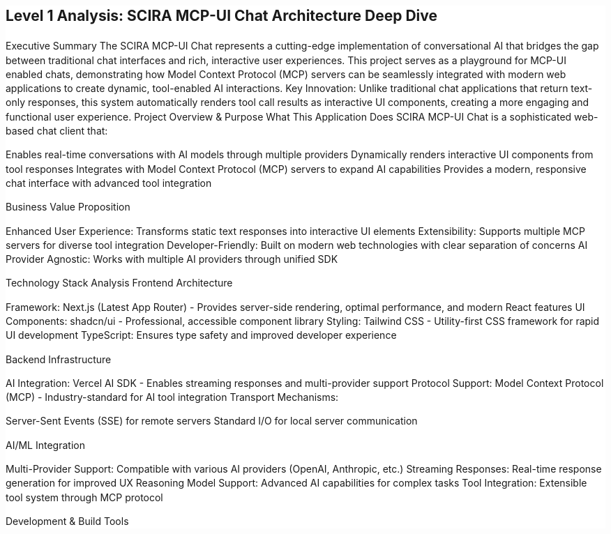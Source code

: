 ## Level 1 Analysis: SCIRA MCP-UI Chat Architecture Deep Dive
Executive Summary
The SCIRA MCP-UI Chat represents a cutting-edge implementation of conversational AI that bridges the gap between traditional chat interfaces and rich, interactive user experiences. This project serves as a playground for MCP-UI enabled chats, demonstrating how Model Context Protocol (MCP) servers can be seamlessly integrated with modern web applications to create dynamic, tool-enabled AI interactions.
Key Innovation: Unlike traditional chat applications that return text-only responses, this system automatically renders tool call results as interactive UI components, creating a more engaging and functional user experience.
Project Overview & Purpose
What This Application Does
SCIRA MCP-UI Chat is a sophisticated web-based chat client that:

Enables real-time conversations with AI models through multiple providers
Dynamically renders interactive UI components from tool responses
Integrates with Model Context Protocol (MCP) servers to expand AI capabilities
Provides a modern, responsive chat interface with advanced tool integration

Business Value Proposition

Enhanced User Experience: Transforms static text responses into interactive UI elements
Extensibility: Supports multiple MCP servers for diverse tool integration
Developer-Friendly: Built on modern web technologies with clear separation of concerns
AI Provider Agnostic: Works with multiple AI providers through unified SDK

Technology Stack Analysis
Frontend Architecture

Framework: Next.js (Latest App Router) - Provides server-side rendering, optimal performance, and modern React features
UI Components: shadcn/ui - Professional, accessible component library
Styling: Tailwind CSS - Utility-first CSS framework for rapid UI development
TypeScript: Ensures type safety and improved developer experience

Backend Infrastructure

AI Integration: Vercel AI SDK - Enables streaming responses and multi-provider support
Protocol Support: Model Context Protocol (MCP) - Industry-standard for AI tool integration
Transport Mechanisms:

Server-Sent Events (SSE) for remote servers
Standard I/O for local server communication



AI/ML Integration

Multi-Provider Support: Compatible with various AI providers (OpenAI, Anthropic, etc.)
Streaming Responses: Real-time response generation for improved UX
Reasoning Model Support: Advanced AI capabilities for complex tasks
Tool Integration: Extensible tool system through MCP protocol

Development & Build Tools
